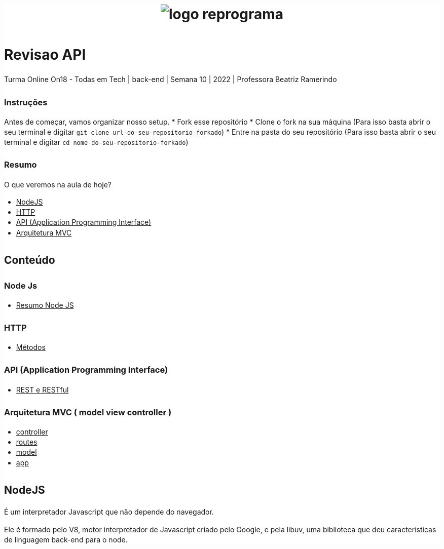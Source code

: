 <h1 align="center">
  <img src="assets/reprograma-fundos-claros.png" alt="logo reprograma" width="500">
</h1>

# Revisao API

Turma Online On18 - Todas em Tech | back-end | Semana 10 | 2022 | Professora Beatriz Ramerindo

### Instruções

Antes de começar, vamos organizar nosso setup. * Fork esse repositório * Clone o fork na sua máquina (Para isso basta abrir o seu terminal e digitar `git clone url-do-seu-repositorio-forkado`) * Entre na pasta do seu repositório (Para isso basta abrir o seu terminal e digitar `cd nome-do-seu-repositorio-forkado`)

### Resumo

O que veremos na aula de hoje?

* [NodeJS](#node-js)
* [HTTP](#http-1)
* [API (Application Programming Interface)](#api-application-programming-interface-1)
* [Arquitetura MVC](#arquitetura-mvc)

## Conteúdo

### Node Js

- [Resumo Node JS](#nodejs)

### HTTP

- [Métodos](#verbos-ou-métodos)

### API (Application Programming Interface)

- [REST e RESTful](#rest-e-restful)

### Arquitetura MVC ( model view controller )

- [controller](#📂-controller)
- [routes](#📂-routes)
- [model](#📂-model)
- [app](#appjs)

## NodeJS

É um interpretador Javascript que não depende do navegador.

Ele é formado pelo V8, motor interpretador de Javascript criado pelo Google, e pela libuv, uma biblioteca que deu características de linguagem back-end para o node.
